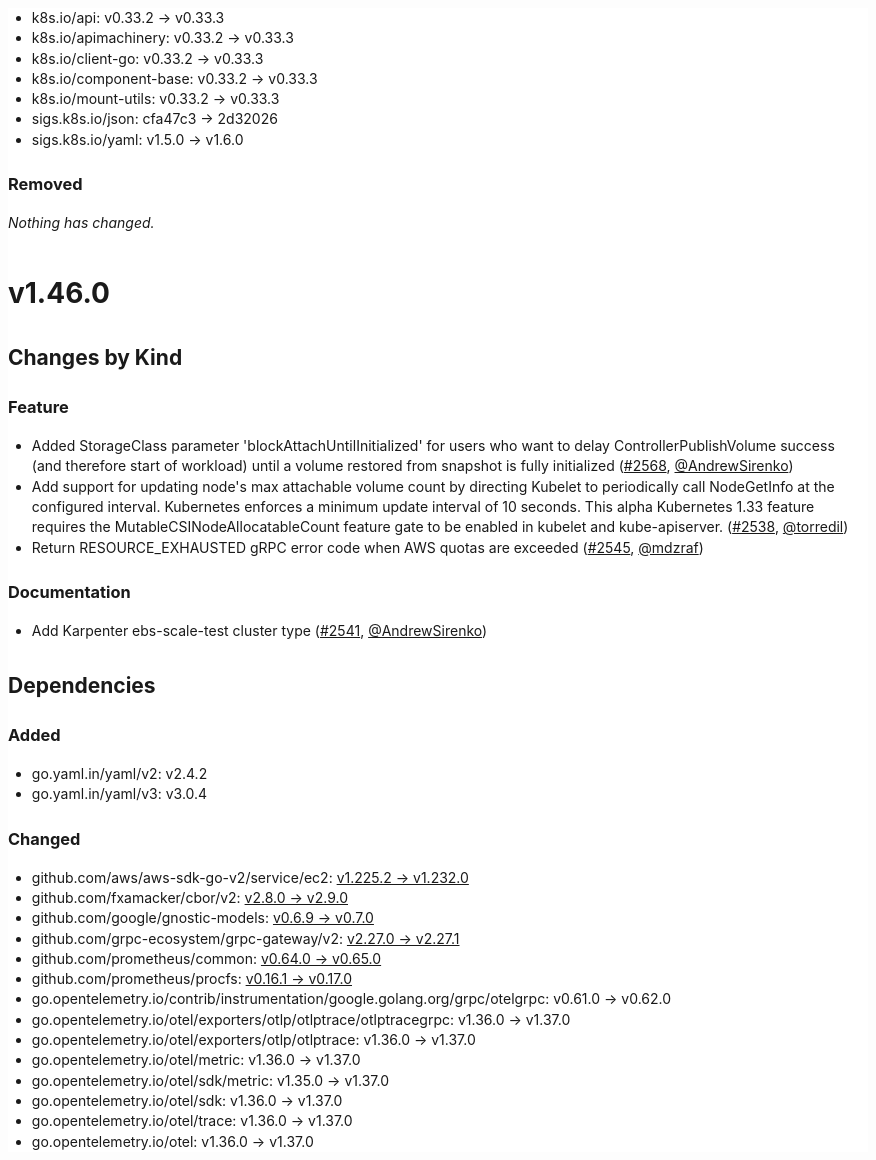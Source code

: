 - k8s.io/api: v0.33.2 → v0.33.3
- k8s.io/apimachinery: v0.33.2 → v0.33.3
- k8s.io/client-go: v0.33.2 → v0.33.3
- k8s.io/component-base: v0.33.2 → v0.33.3
- k8s.io/mount-utils: v0.33.2 → v0.33.3
- sigs.k8s.io/json: cfa47c3 → 2d32026
- sigs.k8s.io/yaml: v1.5.0 → v1.6.0

### Removed
_Nothing has changed._

# v1.46.0

## Changes by Kind

### Feature

- Added StorageClass parameter 'blockAttachUntilInitialized' for users who want to delay ControllerPublishVolume success (and therefore start of workload) until a volume restored from snapshot is fully initialized ([#2568](https://github.com/kubernetes-sigs/aws-ebs-csi-driver/pull/2568), [@AndrewSirenko](https://github.com/AndrewSirenko))
- Add support for updating node's max attachable volume count by directing Kubelet to periodically call NodeGetInfo at the configured interval. Kubernetes enforces a minimum update interval of 10 seconds. This alpha Kubernetes 1.33 feature requires the MutableCSINodeAllocatableCount feature gate to be enabled in kubelet and kube-apiserver. ([#2538](https://github.com/kubernetes-sigs/aws-ebs-csi-driver/pull/2538), [@torredil](https://github.com/torredil))
- Return RESOURCE_EXHAUSTED gRPC error code when AWS quotas are exceeded ([#2545](https://github.com/kubernetes-sigs/aws-ebs-csi-driver/pull/2545), [@mdzraf](https://github.com/mdzraf))

### Documentation

- Add Karpenter ebs-scale-test cluster type ([#2541](https://github.com/kubernetes-sigs/aws-ebs-csi-driver/pull/2541), [@AndrewSirenko](https://github.com/AndrewSirenko))

## Dependencies

### Added
- go.yaml.in/yaml/v2: v2.4.2
- go.yaml.in/yaml/v3: v3.0.4

### Changed
- github.com/aws/aws-sdk-go-v2/service/ec2: [v1.225.2 → v1.232.0](https://github.com/aws/aws-sdk-go-v2/compare/service/ec2/v1.225.2...service/ec2/v1.232.0)
- github.com/fxamacker/cbor/v2: [v2.8.0 → v2.9.0](https://github.com/fxamacker/cbor/compare/v2.8.0...v2.9.0)
- github.com/google/gnostic-models: [v0.6.9 → v0.7.0](https://github.com/google/gnostic-models/compare/v0.6.9...v0.7.0)
- github.com/grpc-ecosystem/grpc-gateway/v2: [v2.27.0 → v2.27.1](https://github.com/grpc-ecosystem/grpc-gateway/compare/v2.27.0...v2.27.1)
- github.com/prometheus/common: [v0.64.0 → v0.65.0](https://github.com/prometheus/common/compare/v0.64.0...v0.65.0)
- github.com/prometheus/procfs: [v0.16.1 → v0.17.0](https://github.com/prometheus/procfs/compare/v0.16.1...v0.17.0)
- go.opentelemetry.io/contrib/instrumentation/google.golang.org/grpc/otelgrpc: v0.61.0 → v0.62.0
- go.opentelemetry.io/otel/exporters/otlp/otlptrace/otlptracegrpc: v1.36.0 → v1.37.0
- go.opentelemetry.io/otel/exporters/otlp/otlptrace: v1.36.0 → v1.37.0
- go.opentelemetry.io/otel/metric: v1.36.0 → v1.37.0
- go.opentelemetry.io/otel/sdk/metric: v1.35.0 → v1.37.0
- go.opentelemetry.io/otel/sdk: v1.36.0 → v1.37.0
- go.opentelemetry.io/otel/trace: v1.36.0 → v1.37.0
- go.opentelemetry.io/otel: v1.36.0 → v1.37.0